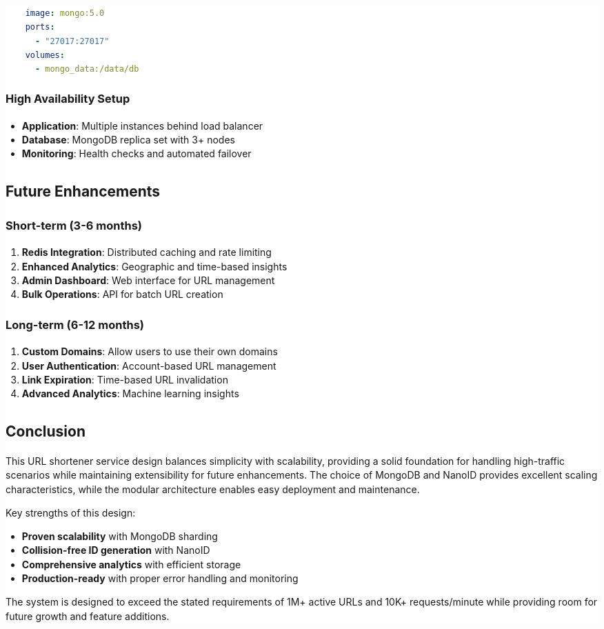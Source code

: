 ```yaml
    image: mongo:5.0
    ports:
      - "27017:27017"
    volumes:
      - mongo_data:/data/db
```

### High Availability Setup
- **Application**: Multiple instances behind load balancer
- **Database**: MongoDB replica set with 3+ nodes
- **Monitoring**: Health checks and automated failover

## Future Enhancements

### Short-term (3-6 months)
1. **Redis Integration**: Distributed caching and rate limiting
2. **Enhanced Analytics**: Geographic and time-based insights
3. **Admin Dashboard**: Web interface for URL management
4. **Bulk Operations**: API for batch URL creation

### Long-term (6-12 months)
1. **Custom Domains**: Allow users to use their own domains
2. **User Authentication**: Account-based URL management
3. **Link Expiration**: Time-based URL invalidation
4. **Advanced Analytics**: Machine learning insights

## Conclusion

This URL shortener service design balances simplicity with scalability, providing a solid foundation for handling high-traffic scenarios while maintaining extensibility for future enhancements. The choice of MongoDB and NanoID provides excellent scaling characteristics, while the modular architecture enables easy deployment and maintenance.

Key strengths of this design:
- **Proven scalability** with MongoDB sharding
- **Collision-free ID generation** with NanoID
- **Comprehensive analytics** with efficient storage
- **Production-ready** with proper error handling and monitoring

The system is designed to exceed the stated requirements of 1M+ active URLs and 10K+ requests/minute while providing room for future growth and feature additions.
